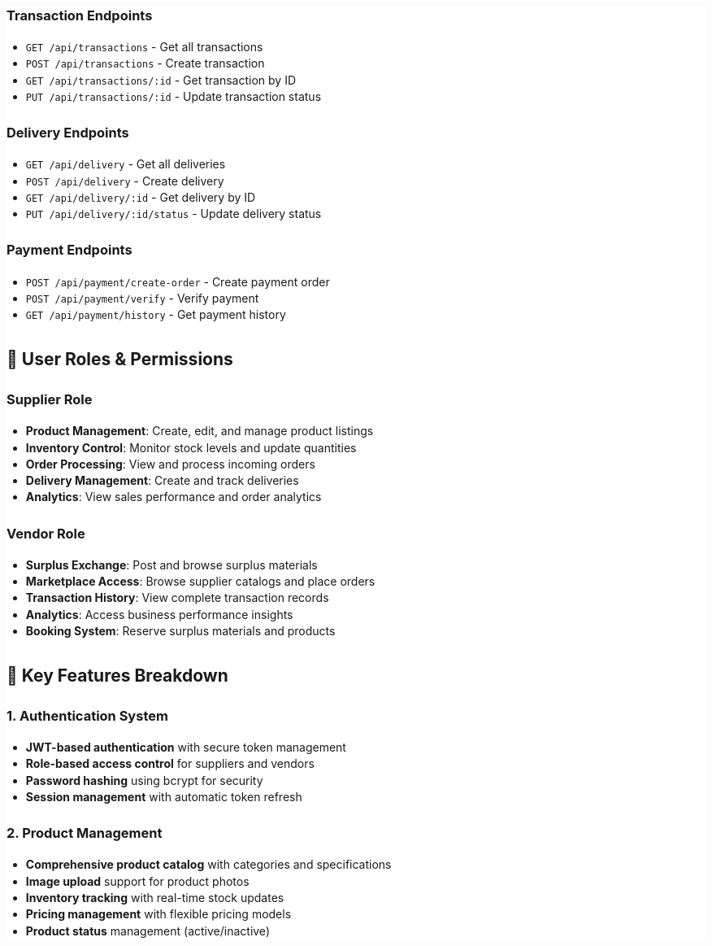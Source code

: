 ### Transaction Endpoints
- `GET /api/transactions` - Get all transactions
- `POST /api/transactions` - Create transaction
- `GET /api/transactions/:id` - Get transaction by ID
- `PUT /api/transactions/:id` - Update transaction status

### Delivery Endpoints
- `GET /api/delivery` - Get all deliveries
- `POST /api/delivery` - Create delivery
- `GET /api/delivery/:id` - Get delivery by ID
- `PUT /api/delivery/:id/status` - Update delivery status

### Payment Endpoints
- `POST /api/payment/create-order` - Create payment order
- `POST /api/payment/verify` - Verify payment
- `GET /api/payment/history` - Get payment history

## 👥 User Roles & Permissions

### Supplier Role
- **Product Management**: Create, edit, and manage product listings
- **Inventory Control**: Monitor stock levels and update quantities
- **Order Processing**: View and process incoming orders
- **Delivery Management**: Create and track deliveries
- **Analytics**: View sales performance and order analytics

### Vendor Role
- **Surplus Exchange**: Post and browse surplus materials
- **Marketplace Access**: Browse supplier catalogs and place orders
- **Transaction History**: View complete transaction records
- **Analytics**: Access business performance insights
- **Booking System**: Reserve surplus materials and products

## 🔧 Key Features Breakdown

### 1. Authentication System
- **JWT-based authentication** with secure token management
- **Role-based access control** for suppliers and vendors
- **Password hashing** using bcrypt for security
- **Session management** with automatic token refresh

### 2. Product Management
- **Comprehensive product catalog** with categories and specifications
- **Image upload** support for product photos
- **Inventory tracking** with real-time stock updates
- **Pricing management** with flexible pricing models
- **Product status** management (active/inactive)
